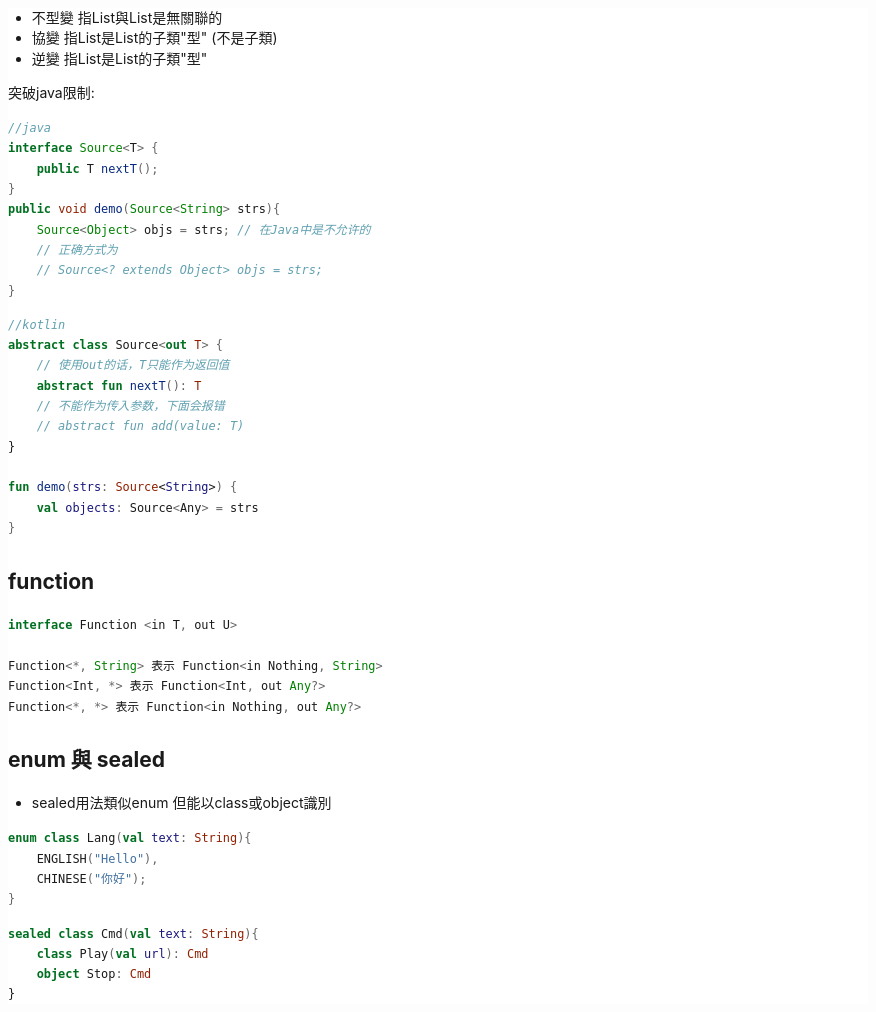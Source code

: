 - 不型變 指List<Apple>與List<out Fruit>是無關聯的
- 協變 指List<Apple>是List<out Fruit>的子類"型" (不是子類)
- 逆變 指List<Fruit>是List<in Apple>的子類"型"

突破java限制:

```java
//java
interface Source<T> {
    public T nextT();
}
public void demo(Source<String> strs){
    Source<Object> objs = strs; // 在Java中是不允许的
    // 正确方式为
    // Source<? extends Object> objs = strs;
}
```
```kotlin
//kotlin
abstract class Source<out T> {
    // 使用out的话，T只能作为返回值
    abstract fun nextT(): T
    // 不能作为传入参数，下面会报错
    // abstract fun add(value: T)
}

fun demo(strs: Source<String>) {
    val objects: Source<Any> = strs
}
```

## function

```java
interface Function <in T, out U>

Function<*, String> 表示 Function<in Nothing, String>
Function<Int, *> 表示 Function<Int, out Any?>
Function<*, *> 表示 Function<in Nothing, out Any?>
```

## enum 與 sealed

- sealed用法類似enum 但能以class或object識別

```kotlin
enum class Lang(val text: String){
    ENGLISH("Hello"),
    CHINESE("你好");
}
```


```kotlin
sealed class Cmd(val text: String){
    class Play(val url): Cmd
    object Stop: Cmd
}
```
